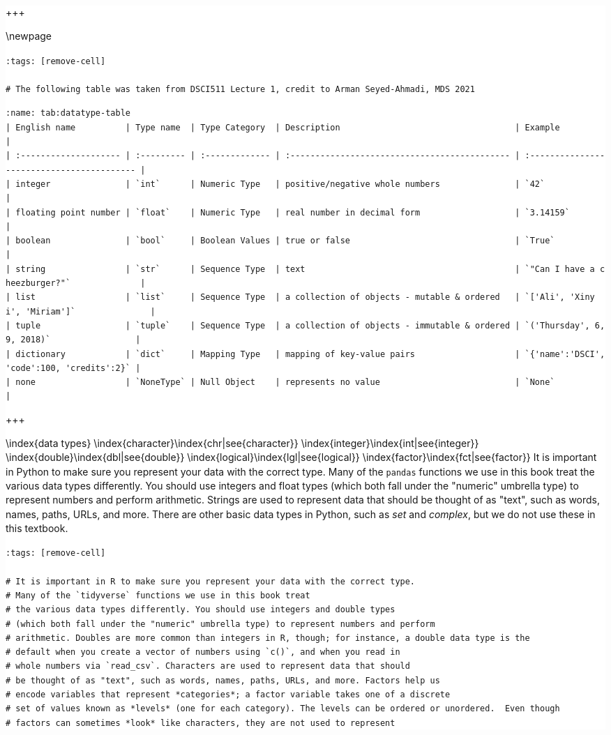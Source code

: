 +++

\newpage

```{code-cell} ipython3
:tags: [remove-cell]

# The following table was taken from DSCI511 Lecture 1, credit to Arman Seyed-Ahmadi, MDS 2021
```

```{table} Basic data types in Python
:name: tab:datatype-table
| English name          | Type name  | Type Category  | Description                                   | Example                                    |
| :-------------------- | :--------- | :------------- | :-------------------------------------------- | :----------------------------------------- |
| integer               | `int`      | Numeric Type   | positive/negative whole numbers               | `42`                                       |
| floating point number | `float`    | Numeric Type   | real number in decimal form                   | `3.14159`                                  |
| boolean               | `bool`     | Boolean Values | true or false                                 | `True`                                     |
| string                | `str`      | Sequence Type  | text                                          | `"Can I have a cheezburger?"`              |
| list                  | `list`     | Sequence Type  | a collection of objects - mutable & ordered   | `['Ali', 'Xinyi', 'Miriam']`               |
| tuple                 | `tuple`    | Sequence Type  | a collection of objects - immutable & ordered | `('Thursday', 6, 9, 2018)`                 |
| dictionary            | `dict`     | Mapping Type   | mapping of key-value pairs                    | `{'name':'DSCI', 'code':100, 'credits':2}` |
| none                  | `NoneType` | Null Object    | represents no value                           | `None`                                     |
```

+++

\index{data types}
\index{character}\index{chr|see{character}}
\index{integer}\index{int|see{integer}}
\index{double}\index{dbl|see{double}}
\index{logical}\index{lgl|see{logical}}
\index{factor}\index{fct|see{factor}}
It is important in Python to make sure you represent your data with the correct type. 
Many of the `pandas` functions we use in this book treat 
the various data types differently. You should use integers and float types
(which both fall under the "numeric" umbrella type) to represent numbers and perform
arithmetic. Strings are used to represent data that should
be thought of as "text", such as words, names, paths, URLs, and more. 
There are other basic data types in Python, such as *set*
and *complex*, but we do not use these in this textbook.

```{code-cell} ipython3
:tags: [remove-cell]

# It is important in R to make sure you represent your data with the correct type. 
# Many of the `tidyverse` functions we use in this book treat 
# the various data types differently. You should use integers and double types
# (which both fall under the "numeric" umbrella type) to represent numbers and perform
# arithmetic. Doubles are more common than integers in R, though; for instance, a double data type is the
# default when you create a vector of numbers using `c()`, and when you read in
# whole numbers via `read_csv`. Characters are used to represent data that should
# be thought of as "text", such as words, names, paths, URLs, and more. Factors help us
# encode variables that represent *categories*; a factor variable takes one of a discrete
# set of values known as *levels* (one for each category). The levels can be ordered or unordered.  Even though
# factors can sometimes *look* like characters, they are not used to represent
```